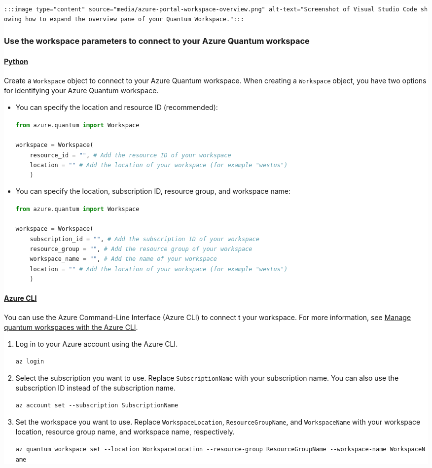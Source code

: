     :::image type="content" source="media/azure-portal-workspace-overview.png" alt-text="Screenshot of Visual Studio Code showing how to expand the overview pane of your Quantum Workspace.":::


### Use the workspace parameters to connect to your Azure Quantum workspace

#### [Python](#tab/tabid-python)

Create a `Workspace` object to connect to your Azure Quantum workspace. When creating a `Workspace` object, you have two options for identifying your Azure Quantum workspace.

- You can specify the location and resource ID (recommended): 

    ```python
    from azure.quantum import Workspace 
    
    workspace = Workspace(  
        resource_id = "", # Add the resource ID of your workspace
        location = "" # Add the location of your workspace (for example "westus")
        )
    ```

- You can specify the location, subscription ID, resource group, and workspace name: 

    ```python
    from azure.quantum import Workspace 
    
    workspace = Workspace(  
        subscription_id = "", # Add the subscription ID of your workspace
        resource_group = "", # Add the resource group of your workspace
        workspace_name = "", # Add the name of your workspace
        location = "" # Add the location of your workspace (for example "westus")
        )
    ```

#### [Azure CLI](#tab/tabid-azurecli)

You can use the Azure Command-Line Interface (Azure CLI) to connect t your workspace. For more information, see [Manage quantum workspaces with the Azure CLI](xref:microsoft.quantum.workspaces-cli).

1. Log in to your Azure account using the Azure CLI.

    ```azurecli
    az login
    ```

1. Select the subscription you want to use. Replace `SubscriptionName` with your subscription name. You can also use the subscription ID instead of the subscription name.

    ```azurecli
    az account set --subscription SubscriptionName
    ```

1. Set the workspace you want to use. Replace `WorkspaceLocation`, `ResourceGroupName`, and `WorkspaceName` with your workspace location, resource group name, and workspace name, respectively.

    ```azurecli
    az quantum workspace set --location WorkspaceLocation --resource-group ResourceGroupName --workspace-name WorkspaceName
    ```
